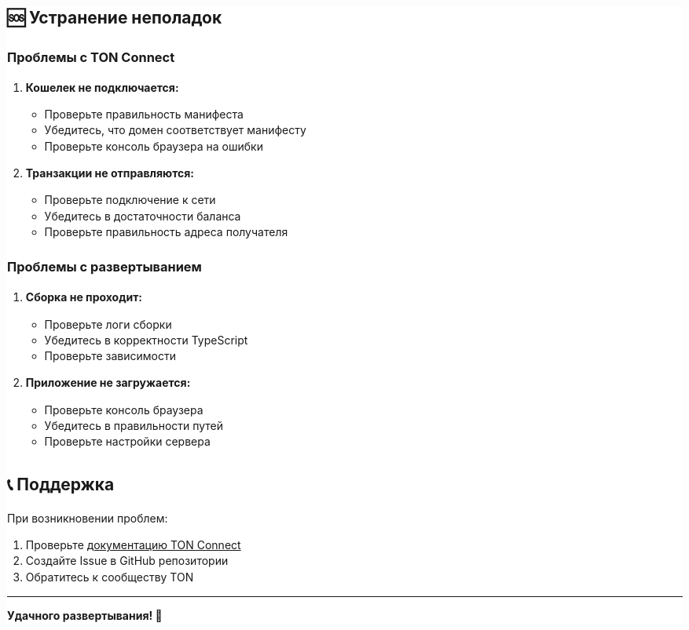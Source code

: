 ## 🆘 Устранение неполадок

### Проблемы с TON Connect

1. **Кошелек не подключается:**
   - Проверьте правильность манифеста
   - Убедитесь, что домен соответствует манифесту
   - Проверьте консоль браузера на ошибки

2. **Транзакции не отправляются:**
   - Проверьте подключение к сети
   - Убедитесь в достаточности баланса
   - Проверьте правильность адреса получателя

### Проблемы с развертыванием

1. **Сборка не проходит:**
   - Проверьте логи сборки
   - Убедитесь в корректности TypeScript
   - Проверьте зависимости

2. **Приложение не загружается:**
   - Проверьте консоль браузера
   - Убедитесь в правильности путей
   - Проверьте настройки сервера

## 📞 Поддержка

При возникновении проблем:

1. Проверьте [документацию TON Connect](https://docs.ton.org/develop/dapps/ton-connect)
2. Создайте Issue в GitHub репозитории
3. Обратитесь к сообществу TON

---

**Удачного развертывания! 🚀** 